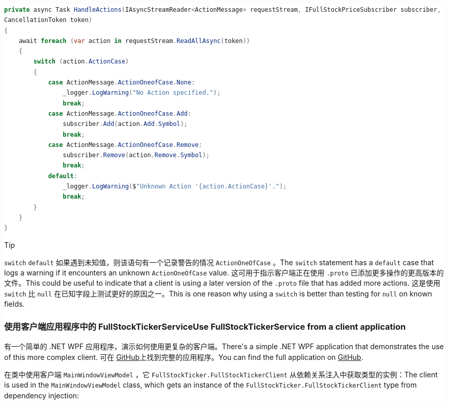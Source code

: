 ```csharp
private async Task HandleActions(IAsyncStreamReader<ActionMessage> requestStream, IFullStockPriceSubscriber subscriber, CancellationToken token)
{
    await foreach (var action in requestStream.ReadAllAsync(token))
    {
        switch (action.ActionCase)
        {
            case ActionMessage.ActionOneofCase.None:
                _logger.LogWarning("No Action specified.");
                break;
            case ActionMessage.ActionOneofCase.Add:
                subscriber.Add(action.Add.Symbol);
                break;
            case ActionMessage.ActionOneofCase.Remove:
                subscriber.Remove(action.Remove.Symbol);
                break;
            default:
                _logger.LogWarning($"Unknown Action '{action.ActionCase}'.");
                break;
        }
    }
}
```

> [!TIP]
> <span data-ttu-id="d661d-185">`switch` `default` 如果遇到未知值，则该语句有一个记录警告的情况 `ActionOneOfCase` 。</span><span class="sxs-lookup"><span data-stu-id="d661d-185">The `switch` statement has a `default` case that logs a warning if it encounters an unknown `ActionOneOfCase` value.</span></span> <span data-ttu-id="d661d-186">这可用于指示客户端正在使用 `.proto` 已添加更多操作的更高版本的文件。</span><span class="sxs-lookup"><span data-stu-id="d661d-186">This could be useful to indicate that a client is using a later version of the `.proto` file that has added more actions.</span></span> <span data-ttu-id="d661d-187">这是使用 `switch` 比 `null` 在已知字段上测试更好的原因之一。</span><span class="sxs-lookup"><span data-stu-id="d661d-187">This is one reason why using a `switch` is better than testing for `null` on known fields.</span></span>

### <a name="use-fullstocktickerservice-from-a-client-application"></a><span data-ttu-id="d661d-188">使用客户端应用程序中的 FullStockTickerService</span><span class="sxs-lookup"><span data-stu-id="d661d-188">Use FullStockTickerService from a client application</span></span>

<span data-ttu-id="d661d-189">有一个简单的 .NET WPF 应用程序，演示如何使用更复杂的客户端。</span><span class="sxs-lookup"><span data-stu-id="d661d-189">There's a simple .NET WPF application that demonstrates the use of this more complex client.</span></span> <span data-ttu-id="d661d-190">可在 [GitHub](https://github.com/dotnet-architecture/grpc-for-wcf-developers/tree/master/FullStockTickerSample/grpc/FullStockTicker)上找到完整的应用程序。</span><span class="sxs-lookup"><span data-stu-id="d661d-190">You can find the full application on [GitHub](https://github.com/dotnet-architecture/grpc-for-wcf-developers/tree/master/FullStockTickerSample/grpc/FullStockTicker).</span></span>

<span data-ttu-id="d661d-191">在类中使用客户端 `MainWindowViewModel` ，它 `FullStockTicker.FullStockTickerClient` 从依赖关系注入中获取类型的实例：</span><span class="sxs-lookup"><span data-stu-id="d661d-191">The client is used in the `MainWindowViewModel` class, which gets an instance of the `FullStockTicker.FullStockTickerClient` type from dependency injection:</span></span>
